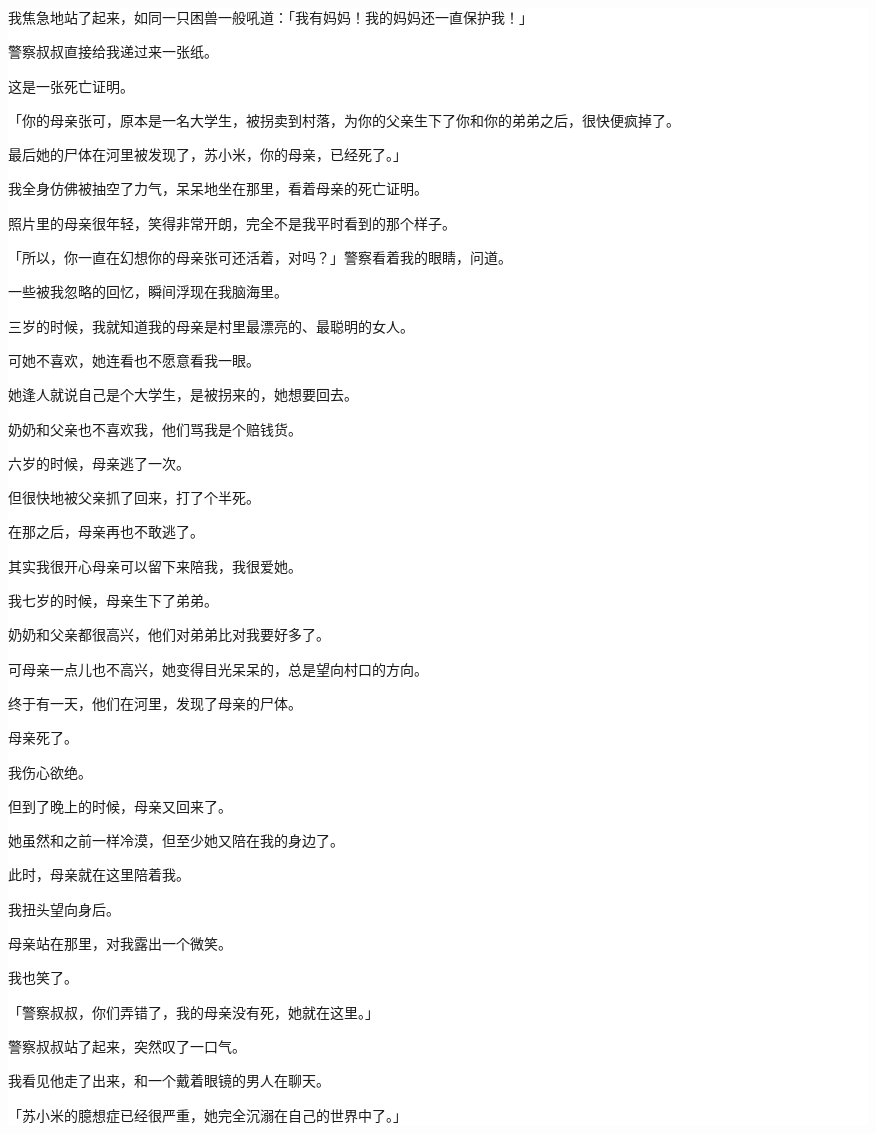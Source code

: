 我焦急地站了起来，如同一只困兽一般吼道：「我有妈妈！我的妈妈还一直保护我！」

警察叔叔直接给我递过来一张纸。

这是一张死亡证明。

「你的母亲张可，原本是一名大学生，被拐卖到村落，为你的父亲生下了你和你的弟弟之后，很快便疯掉了。

最后她的尸体在河里被发现了，苏小米，你的母亲，已经死了。」

我全身仿佛被抽空了力气，呆呆地坐在那里，看着母亲的死亡证明。

照片里的母亲很年轻，笑得非常开朗，完全不是我平时看到的那个样子。

「所以，你一直在幻想你的母亲张可还活着，对吗？」警察看着我的眼睛，问道。

一些被我忽略的回忆，瞬间浮现在我脑海里。

三岁的时候，我就知道我的母亲是村里最漂亮的、最聪明的女人。

可她不喜欢，她连看也不愿意看我一眼。

她逢人就说自己是个大学生，是被拐来的，她想要回去。

奶奶和父亲也不喜欢我，他们骂我是个赔钱货。

六岁的时候，母亲逃了一次。

但很快地被父亲抓了回来，打了个半死。

在那之后，母亲再也不敢逃了。

其实我很开心母亲可以留下来陪我，我很爱她。

我七岁的时候，母亲生下了弟弟。

奶奶和父亲都很高兴，他们对弟弟比对我要好多了。

可母亲一点儿也不高兴，她变得目光呆呆的，总是望向村口的方向。

终于有一天，他们在河里，发现了母亲的尸体。

母亲死了。

我伤心欲绝。

但到了晚上的时候，母亲又回来了。

她虽然和之前一样冷漠，但至少她又陪在我的身边了。

此时，母亲就在这里陪着我。

我扭头望向身后。

母亲站在那里，对我露出一个微笑。

我也笑了。

「警察叔叔，你们弄错了，我的母亲没有死，她就在这里。」

警察叔叔站了起来，突然叹了一口气。

我看见他走了出来，和一个戴着眼镜的男人在聊天。

「苏小米的臆想症已经很严重，她完全沉溺在自己的世界中了。」
